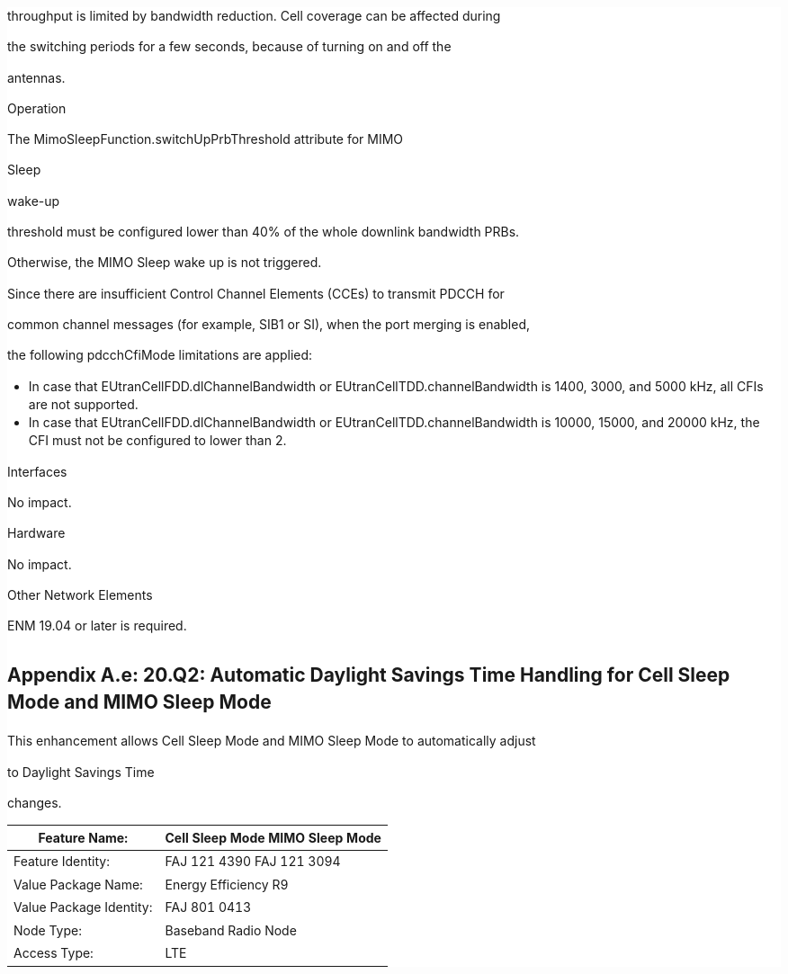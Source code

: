 throughput is limited by bandwidth reduction. Cell coverage can be affected during

the switching periods for a few seconds, because of turning on and off the

antennas.

Operation

The MimoSleepFunction.switchUpPrbThreshold attribute for MIMO

Sleep

wake-up

threshold must be configured lower than 40% of the whole downlink bandwidth PRBs.

Otherwise, the MIMO Sleep wake up is not triggered.

Since there are insufficient Control Channel Elements (CCEs) to transmit PDCCH for

common channel messages (for example, SIB1 or SI), when the port merging is enabled,

the following pdcchCfiMode limitations are applied:

- In case that EUtranCellFDD.dlChannelBandwidth or EUtranCellTDD.channelBandwidth is 1400, 3000, and 5000 kHz, all CFIs are not supported.
- In case that EUtranCellFDD.dlChannelBandwidth or EUtranCellTDD.channelBandwidth is 10000, 15000, and 20000 kHz, the CFI must not be configured to lower than 2.

Interfaces

No impact.

Hardware

No impact.

Other Network Elements

ENM 19.04 or later is required.

## Appendix A.e: 20.Q2: Automatic Daylight Savings Time Handling for Cell Sleep Mode and MIMO Sleep Mode

This enhancement allows Cell Sleep Mode and MIMO Sleep Mode to automatically adjust

to Daylight Savings Time

changes.

| Feature Name:           | Cell Sleep Mode  MIMO Sleep Mode   |
|-------------------------|------------------------------------|
| Feature Identity:       | FAJ 121 4390  FAJ 121 3094         |
| Value Package Name:     | Energy Efficiency R9               |
| Value Package Identity: | FAJ 801 0413                       |
| Node Type:              | Baseband Radio Node                |
| Access Type:            | LTE                                |
